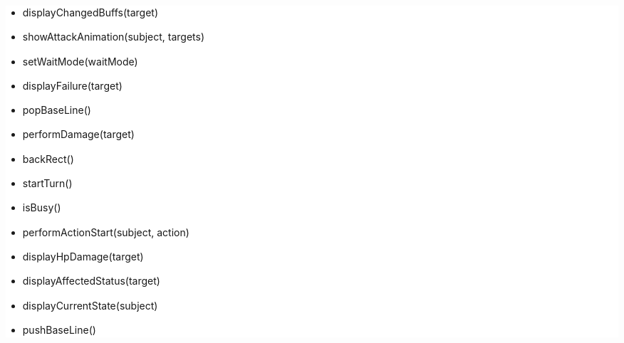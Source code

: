 
<p id=displayChangedBuffs></p>

* displayChangedBuffs(target)
	

<p id=showAttackAnimation></p>

* showAttackAnimation(subject, targets)
	

<p id=setWaitMode></p>

* setWaitMode(waitMode)
	

<p id=displayFailure></p>

* displayFailure(target)
	

<p id=popBaseLine></p>

* popBaseLine()
	

<p id=performDamage></p>

* performDamage(target)
	

<p id=backRect></p>

* backRect()
	

<p id=startTurn></p>

* startTurn()
	

<p id=isBusy></p>

* isBusy()
	

<p id=performActionStart></p>

* performActionStart(subject, action)
	

<p id=displayHpDamage></p>

* displayHpDamage(target)
	

<p id=displayAffectedStatus></p>

* displayAffectedStatus(target)
	

<p id=displayCurrentState></p>

* displayCurrentState(subject)
	

<p id=pushBaseLine></p>

* pushBaseLine()
	